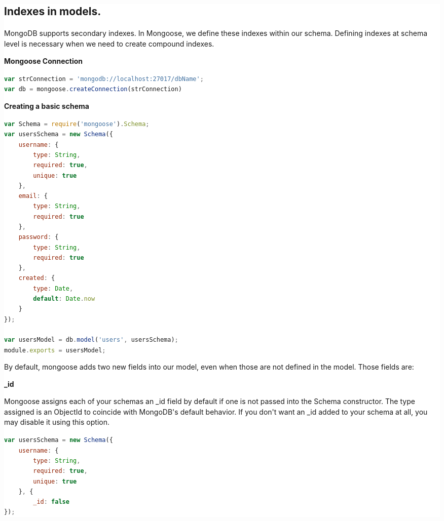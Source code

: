 

## Indexes in models.


MongoDB supports secondary indexes. In Mongoose, we define these indexes within our schema. Defining indexes at schema level is necessary when we need to create compound indexes.

**Mongoose Connection**

```js
var strConnection = 'mongodb://localhost:27017/dbName';
var db = mongoose.createConnection(strConnection)

```

**Creating a basic schema**

```js
var Schema = require('mongoose').Schema;
var usersSchema = new Schema({
    username: {
        type: String,
        required: true,
        unique: true
    },
    email: {
        type: String,
        required: true
    },
    password: {
        type: String,
        required: true
    },
    created: {
        type: Date,
        default: Date.now
    }
});

var usersModel = db.model('users', usersSchema);
module.exports = usersModel;

```

By default, mongoose adds two new fields into our model, even when those are not defined in the model. Those fields are:

**_id**

Mongoose assigns each of your schemas an _id field by default if one is not passed into the Schema constructor. The type assigned is an ObjectId to coincide with MongoDB's default behavior. If you don't want an _id added to your schema at all, you may disable it using this option.

```js
var usersSchema = new Schema({
    username: {
        type: String,
        required: true,
        unique: true
    }, {
        _id: false 
});

```
